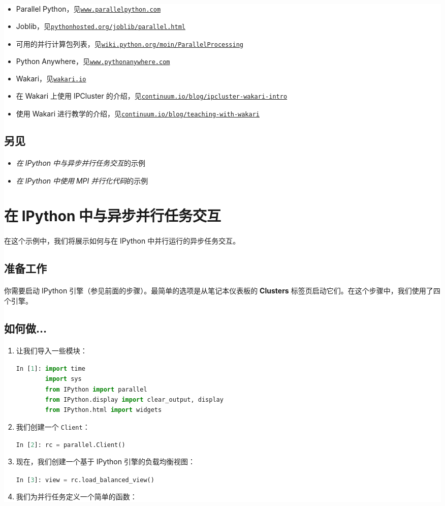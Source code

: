 +   Parallel Python，见[`www.parallelpython.com`](http://www.parallelpython.com)

+   Joblib，见[`pythonhosted.org/joblib/parallel.html`](http://pythonhosted.org/joblib/parallel.html)

+   可用的并行计算包列表，见[`wiki.python.org/moin/ParallelProcessing`](http://wiki.python.org/moin/ParallelProcessing)

+   Python Anywhere，见[`www.pythonanywhere.com`](http://www.pythonanywhere.com)

+   Wakari，见[`wakari.io`](http://wakari.io)

+   在 Wakari 上使用 IPCluster 的介绍，见[`continuum.io/blog/ipcluster-wakari-intro`](http://continuum.io/blog/ipcluster-wakari-intro)

+   使用 Wakari 进行教学的介绍，见[`continuum.io/blog/teaching-with-wakari`](http://continuum.io/blog/teaching-with-wakari)

## 另见

+   *在 IPython 中与异步并行任务交互*的示例

+   *在 IPython 中使用 MPI 并行化代码*的示例

# 在 IPython 中与异步并行任务交互

在这个示例中，我们将展示如何与在 IPython 中并行运行的异步任务交互。

## 准备工作

你需要启动 IPython 引擎（参见前面的步骤）。最简单的选项是从笔记本仪表板的 **Clusters** 标签页启动它们。在这个步骤中，我们使用了四个引擎。

## 如何做…

1.  让我们导入一些模块：

    ```py
    In [1]: import time
            import sys
            from IPython import parallel
            from IPython.display import clear_output, display
            from IPython.html import widgets
    ```

1.  我们创建一个 `Client`：

    ```py
    In [2]: rc = parallel.Client()
    ```

1.  现在，我们创建一个基于 IPython 引擎的负载均衡视图：

    ```py
    In [3]: view = rc.load_balanced_view()
    ```

1.  我们为并行任务定义一个简单的函数：
